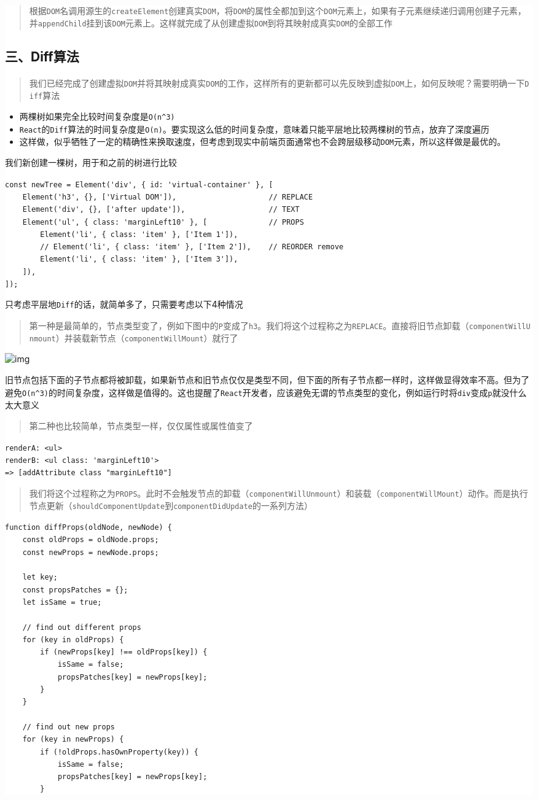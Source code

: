 > 根据`DOM`名调用源生的`createElement`创建真实`DOM`，将`DOM`的属性全都加到这个`DOM`元素上，如果有子元素继续递归调用创建子元素，并`appendChild`挂到该`DOM`元素上。这样就完成了从创建虚拟`DOM`到将其映射成真实`DOM`的全部工作

## 三、Diff算法

> 我们已经完成了创建虚拟`DOM`并将其映射成真实`DOM`的工作，这样所有的更新都可以先反映到虚拟`DOM`上，如何反映呢？需要明确一下`Diff`算法

- 两棵树如果完全比较时间复杂度是`O(n^3)`
- `React`的`Diff`算法的时间复杂度是`O(n)`。要实现这么低的时间复杂度，意味着只能平层地比较两棵树的节点，放弃了深度遍历
- 这样做，似乎牺牲了一定的精确性来换取速度，但考虑到现实中前端页面通常也不会跨层级移动`DOM`元素，所以这样做是最优的。

我们新创建一棵树，用于和之前的树进行比较

```
const newTree = Element('div', { id: 'virtual-container' }, [
    Element('h3', {}, ['Virtual DOM']),                     // REPLACE
    Element('div', {}, ['after update']),                   // TEXT
    Element('ul', { class: 'marginLeft10' }, [              // PROPS
        Element('li', { class: 'item' }, ['Item 1']),
        // Element('li', { class: 'item' }, ['Item 2']),    // REORDER remove
        Element('li', { class: 'item' }, ['Item 3']),
    ]),
]);
```

只考虑平层地`Diff`的话，就简单多了，只需要考虑以下4种情况

> 第一种是最简单的，节点类型变了，例如下图中的`P`变成了`h3`。我们将这个过程称之为`REPLACE`。直接将旧节点卸载（`componentWillUnmount`）并装载新节点（`componentWillMount`）就行了

![img](https://poetries1.gitee.io/img-repo/2019/10/608.png)

旧节点包括下面的子节点都将被卸载，如果新节点和旧节点仅仅是类型不同，但下面的所有子节点都一样时，这样做显得效率不高。但为了避免`O(n^3)`的时间复杂度，这样做是值得的。这也提醒了`React`开发者，应该避免无谓的节点类型的变化，例如运行时将`div`变成`p`就没什么太大意义

> 第二种也比较简单，节点类型一样，仅仅属性或属性值变了

```
renderA: <ul>
renderB: <ul class: 'marginLeft10'>
=> [addAttribute class "marginLeft10"]
```

> 我们将这个过程称之为`PROPS`。此时不会触发节点的卸载（`componentWillUnmount`）和装载（`componentWillMount`）动作。而是执行节点更新（`shouldComponentUpdate`到`componentDidUpdate`的一系列方法）

```
function diffProps(oldNode, newNode) {
    const oldProps = oldNode.props;
    const newProps = newNode.props;

    let key;
    const propsPatches = {};
    let isSame = true;

    // find out different props
    for (key in oldProps) {
        if (newProps[key] !== oldProps[key]) {
            isSame = false;
            propsPatches[key] = newProps[key];
        }
    }

    // find out new props
    for (key in newProps) {
        if (!oldProps.hasOwnProperty(key)) {
            isSame = false;
            propsPatches[key] = newProps[key];
        }
```